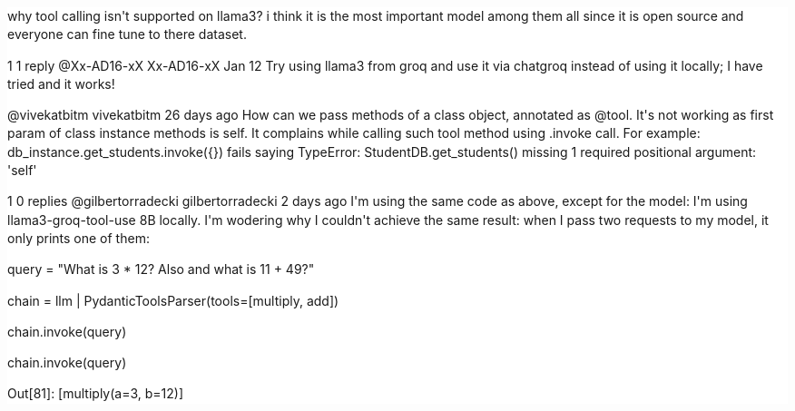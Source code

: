 why tool calling isn't supported on llama3? i think it is the most important model among them all since it is open source and everyone can fine tune to there dataset.


1
1 reply
@Xx-AD16-xX
Xx-AD16-xX
Jan 12
Try using llama3 from groq and use it via chatgroq instead of using it locally; I have tried and it works!

@vivekatbitm
vivekatbitm
26 days ago
How can we pass methods of a class object, annotated as @tool. It's not working as first param of class instance methods is self. It complains while calling such tool method using .invoke call. For example: db_instance.get_students.invoke({}) fails saying
TypeError: StudentDB.get_students() missing 1 required positional argument: 'self'


1
0 replies
@gilbertorradecki
gilbertorradecki
2 days ago
I'm using the same code as above, except for the model: I'm using llama3-groq-tool-use 8B locally.
I'm wodering why I couldn't achieve the same result: when I pass two requests to my model, it only prints one of them:

query = "What is 3 * 12? Also and what is 11 + 49?"

chain = llm | PydanticToolsParser(tools=[multiply, add])

chain.invoke(query)

chain.invoke(query)

Out[81]: [multiply(a=3, b=12)]